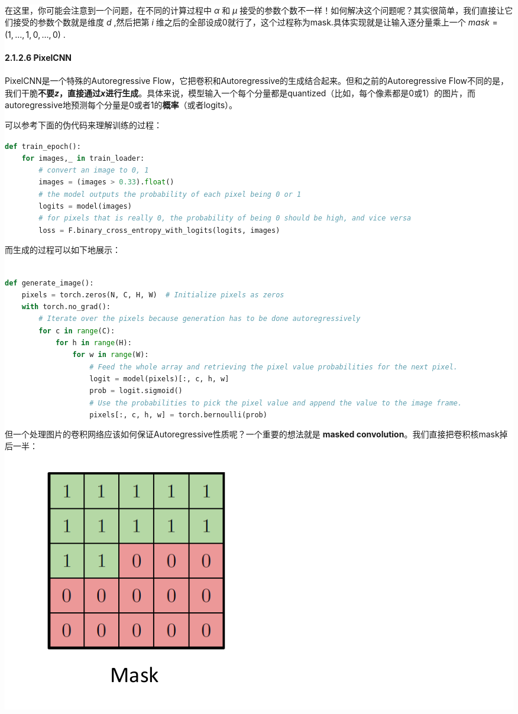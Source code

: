 在这里，你可能会注意到一个问题，在不同的计算过程中 $\alpha$ 和 $\mu$ 接受的参数个数不一样！如何解决这个问题呢？其实很简单，我们直接让它们接受的参数个数就是维度 $d$ ,然后把第 $i$ 维之后的全部设成0就行了，这个过程称为mask.具体实现就是让输入逐分量乘上一个 $mask=(1,\dots,1,0,\dots,0)$ .

#### 2.1.2.6 PixelCNN

PixelCNN是一个特殊的Autoregressive Flow，它把卷积和Autoregressive的生成结合起来。但和之前的Autoregressive Flow不同的是，我们干脆**不要$z$，直接通过$x$进行生成**。具体来说，模型输入一个每个分量都是quantized（比如，每个像素都是0或1）的图片，而autoregressive地预测每个分量是0或者1的**概率**（或者logits）。

可以参考下面的伪代码来理解训练的过程：
```python
def train_epoch():
    for images,_ in train_loader:
        # convert an image to 0, 1
        images = (images > 0.33).float() 
        # the model outputs the probability of each pixel being 0 or 1
        logits = model(images) 
        # for pixels that is really 0, the probability of being 0 should be high, and vice versa
        loss = F.binary_cross_entropy_with_logits(logits, images) 
```

而生成的过程可以如下地展示：
```python

def generate_image():
    pixels = torch.zeros(N, C, H, W)  # Initialize pixels as zeros
    with torch.no_grad():
        # Iterate over the pixels because generation has to be done autoregressively
        for c in range(C):
            for h in range(H):
                for w in range(W):
                    # Feed the whole array and retrieving the pixel value probabilities for the next pixel.
                    logit = model(pixels)[:, c, h, w]
                    prob = logit.sigmoid()
                    # Use the probabilities to pick the pixel value and append the value to the image frame.
                    pixels[:, c, h, w] = torch.bernoulli(prob)
```

但一个处理图片的卷积网络应该如何保证Autoregressive性质呢？一个重要的想法就是 **masked convolution**。我们直接把卷积核mask掉后一半：

![alt text](../assets/image-5.png)
